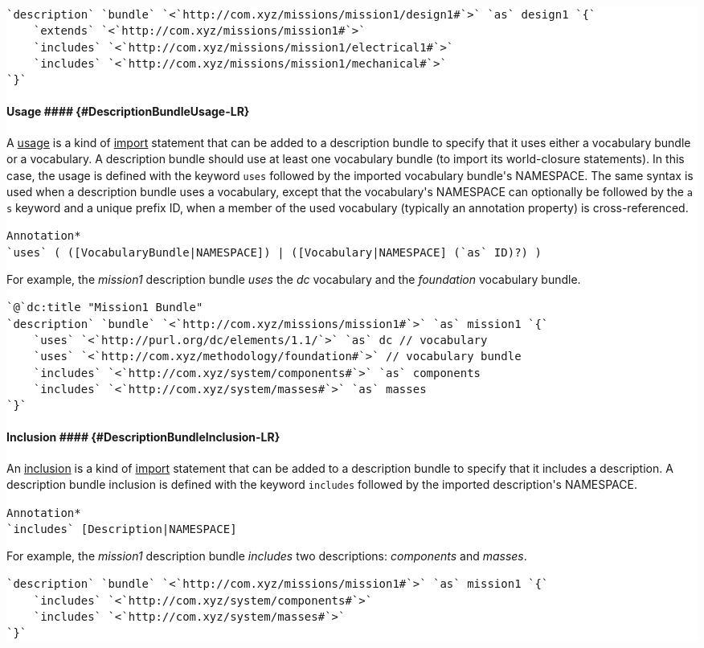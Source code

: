 <pre class="highlight highlight-html">
`description` `bundle` `<`http://com.xyz/missions/mission1/design1#`>` `as` design1 `{`
    `extends` `<`http://com.xyz/missions/mission1#`>`
    `includes` `<`http://com.xyz/missions/mission1/electrical1#`>`
    `includes` `<`http://com.xyz/missions/mission1/mechanical#`>`
`}`
</pre>

#### Usage #### {#DescriptionBundleUsage-LR}

A [usage](#ImportKind) is a kind of [import](#Import) statement that can be added to a description bundle to specify that it uses either a vocabulary bundle or a vocabulary. A description bundle should use at least one vocabulary bundle (to import its world-closure statements). In this case, the usage is defined with the keyword `uses` followed by the imported vocabulary bundle's NAMESPACE. The same syntax is used when a description bundle uses a vocabulary, except that the vocabulary's NAMESPACE can optionally be followed by the `as` keyword and a unique prefix ID,  when a member of the used vocabulary (typically an annotation property) is cross-referenced.

<pre class="highlight highlight-html">
Annotation*
`uses` ( ([VocabularyBundle|NAMESPACE]) | ([Vocabulary|NAMESPACE] (`as` ID)?) )
</pre>

For example, the *mission1* description bundle *uses* the *dc* vocabulary and the *foundation* vocabulary bundle.

<pre class="highlight highlight-html">
`@`dc:title "Mission1 Bundle"
`description` `bundle` `<`http://com.xyz/missions/mission1#`>` `as` mission1 `{`
    `uses` `<`http://purl.org/dc/elements/1.1/`>` `as` dc // vocabulary
    `uses` `<`http://com.xyz/methodology/foundation#`>` // vocabulary bundle
    `includes` `<`http://com.xyz/system/components#`>` `as` components
    `includes` `<`http://com.xyz/system/masses#`>` `as` masses
`}`
</pre>

#### Inclusion #### {#DescriptionBundleInclusion-LR}

An [inclusion](#ImportKind) is a kind of [import](#Import) statement that can be added to a description bundle to specify that it includes a description. A description bundle inclusion is defined with the keyword `includes` followed by the imported description's NAMESPACE.

<pre class="highlight highlight-html">
Annotation*
`includes` [Description|NAMESPACE]
</pre>

For example, the *mission1* description bundle *includes* two descriptions: *components* and *masses*.

<pre class="highlight highlight-html">
`description` `bundle` `<`http://com.xyz/missions/mission1#`>` `as` mission1 `{`
    `includes` `<`http://com.xyz/system/components#`>`
    `includes` `<`http://com.xyz/system/masses#`>`
`}`
</pre>
